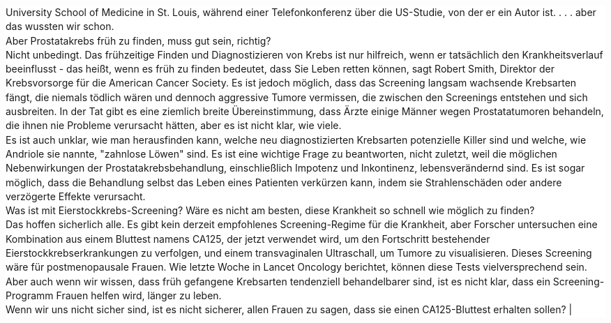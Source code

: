 University School of Medicine in St. Louis, während einer Telefonkonferenz über die US-Studie, von der er ein Autor ist. . . . aber das wussten wir schon.<br/>Aber Prostatakrebs früh zu finden, muss gut sein, richtig?<br/>Nicht unbedingt. Das frühzeitige Finden und Diagnostizieren von Krebs ist nur hilfreich, wenn er tatsächlich den Krankheitsverlauf beeinflusst - das heißt, wenn es früh zu finden bedeutet, dass Sie Leben retten können, sagt Robert Smith, Direktor der Krebsvorsorge für die American Cancer Society. Es ist jedoch möglich, dass das Screening langsam wachsende Krebsarten fängt, die niemals tödlich wären und dennoch aggressive Tumore vermissen, die zwischen den Screenings entstehen und sich ausbreiten. In der Tat gibt es eine ziemlich breite Übereinstimmung, dass Ärzte einige Männer wegen Prostatatumoren behandeln, die ihnen nie Probleme verursacht hätten, aber es ist nicht klar, wie viele.<br/>Es ist auch unklar, wie man herausfinden kann, welche neu diagnostizierten Krebsarten potenzielle Killer sind und welche, wie Andriole sie nannte, "zahnlose Löwen" sind. Es ist eine wichtige Frage zu beantworten, nicht zuletzt, weil die möglichen Nebenwirkungen der Prostatakrebsbehandlung, einschließlich Impotenz und Inkontinenz, lebensverändernd sind. Es ist sogar möglich, dass die Behandlung selbst das Leben eines Patienten verkürzen kann, indem sie Strahlenschäden oder andere verzögerte Effekte verursacht.<br/>Was ist mit Eierstockkrebs-Screening? Wäre es nicht am besten, diese Krankheit so schnell wie möglich zu finden?<br/>Das hoffen sicherlich alle. Es gibt kein derzeit empfohlenes Screening-Regime für die Krankheit, aber Forscher untersuchen eine Kombination aus einem Bluttest namens CA125, der jetzt verwendet wird, um den Fortschritt bestehender Eierstockkrebserkrankungen zu verfolgen, und einem transvaginalen Ultraschall, um Tumore zu visualisieren. Dieses Screening wäre für postmenopausale Frauen. Wie letzte Woche in Lancet Oncology berichtet, können diese Tests vielversprechend sein. Aber auch wenn wir wissen, dass früh gefangene Krebsarten tendenziell behandelbarer sind, ist es nicht klar, dass ein Screening-Programm Frauen helfen wird, länger zu leben.<br/>Wenn wir uns nicht sicher sind, ist es nicht sicherer, allen Frauen zu sagen, dass sie einen CA125-Bluttest erhalten sollen? |